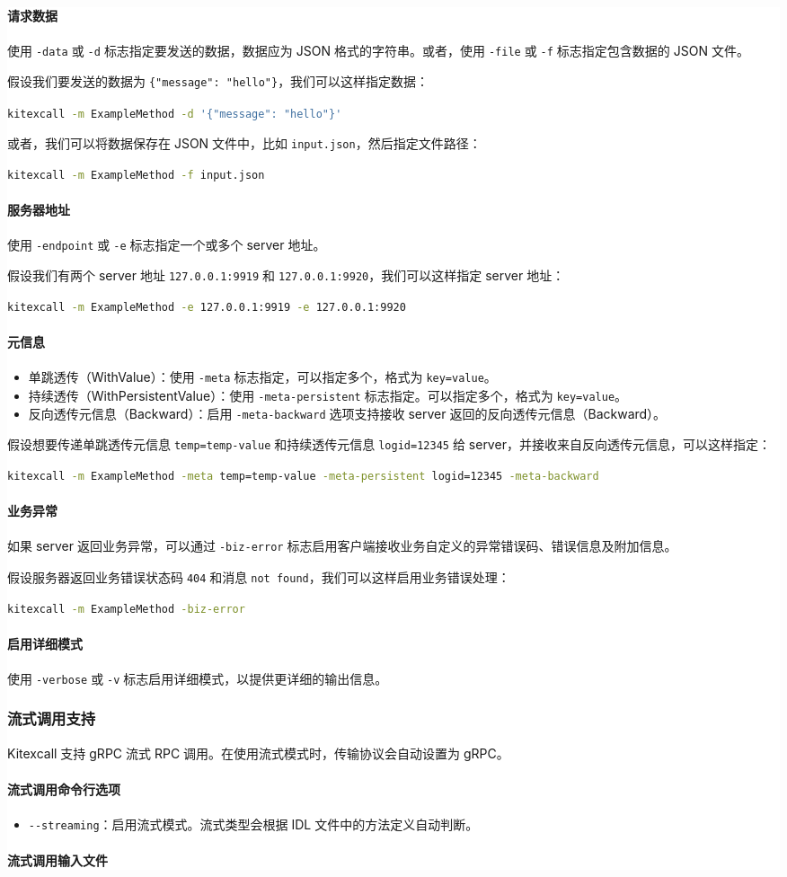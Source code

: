 #### 请求数据

使用 `-data` 或 `-d` 标志指定要发送的数据，数据应为 JSON 格式的字符串。或者，使用 `-file` 或 `-f` 标志指定包含数据的 JSON 文件。

假设我们要发送的数据为 `{"message": "hello"}`，我们可以这样指定数据：

```bash
kitexcall -m ExampleMethod -d '{"message": "hello"}'
```

或者，我们可以将数据保存在 JSON 文件中，比如 `input.json`，然后指定文件路径：

```bash
kitexcall -m ExampleMethod -f input.json
```

#### 服务器地址

使用 `-endpoint` 或 `-e` 标志指定一个或多个 server 地址。

假设我们有两个 server 地址 `127.0.0.1:9919` 和 `127.0.0.1:9920`，我们可以这样指定 server 地址：

```bash
kitexcall -m ExampleMethod -e 127.0.0.1:9919 -e 127.0.0.1:9920
```

#### 元信息

- 单跳透传（WithValue）：使用 `-meta` 标志指定，可以指定多个，格式为 `key=value`。
- 持续透传（WithPersistentValue）：使用 `-meta-persistent` 标志指定。可以指定多个，格式为 `key=value`。
- 反向透传元信息（Backward）：启用 `-meta-backward` 选项支持接收 server 返回的反向透传元信息（Backward）。

假设想要传递单跳透传元信息 `temp=temp-value` 和持续透传元信息 `logid=12345` 给 server，并接收来自反向透传元信息，可以这样指定：

```bash
kitexcall -m ExampleMethod -meta temp=temp-value -meta-persistent logid=12345 -meta-backward
```

#### 业务异常

如果 server 返回业务异常，可以通过 `-biz-error` 标志启用客户端接收业务自定义的异常错误码、错误信息及附加信息。

假设服务器返回业务错误状态码 `404` 和消息 `not found`，我们可以这样启用业务错误处理：

```bash
kitexcall -m ExampleMethod -biz-error
```

#### 启用详细模式

使用 `-verbose` 或 `-v` 标志启用详细模式，以提供更详细的输出信息。

### 流式调用支持

Kitexcall 支持 gRPC 流式 RPC 调用。在使用流式模式时，传输协议会自动设置为 gRPC。

#### 流式调用命令行选项

- `--streaming`：启用流式模式。流式类型会根据 IDL 文件中的方法定义自动判断。

#### 流式调用输入文件
